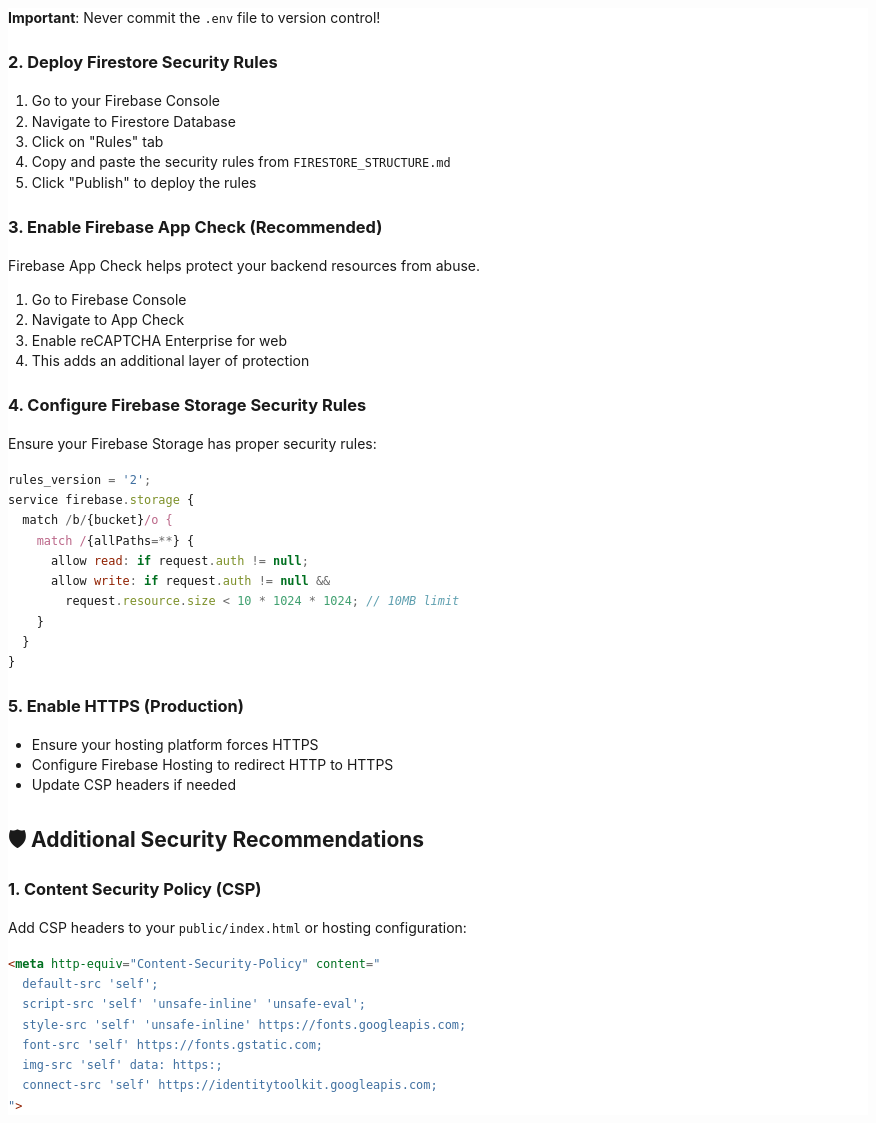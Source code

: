 **Important**: Never commit the `.env` file to version control!

### 2. Deploy Firestore Security Rules

1. Go to your Firebase Console
2. Navigate to Firestore Database
3. Click on "Rules" tab
4. Copy and paste the security rules from `FIRESTORE_STRUCTURE.md`
5. Click "Publish" to deploy the rules

### 3. Enable Firebase App Check (Recommended)

Firebase App Check helps protect your backend resources from abuse.

1. Go to Firebase Console
2. Navigate to App Check
3. Enable reCAPTCHA Enterprise for web
4. This adds an additional layer of protection

### 4. Configure Firebase Storage Security Rules

Ensure your Firebase Storage has proper security rules:

```javascript
rules_version = '2';
service firebase.storage {
  match /b/{bucket}/o {
    match /{allPaths=**} {
      allow read: if request.auth != null;
      allow write: if request.auth != null && 
        request.resource.size < 10 * 1024 * 1024; // 10MB limit
    }
  }
}
```

### 5. Enable HTTPS (Production)

- Ensure your hosting platform forces HTTPS
- Configure Firebase Hosting to redirect HTTP to HTTPS
- Update CSP headers if needed

## 🛡️ Additional Security Recommendations

### 1. Content Security Policy (CSP)

Add CSP headers to your `public/index.html` or hosting configuration:

```html
<meta http-equiv="Content-Security-Policy" content="
  default-src 'self';
  script-src 'self' 'unsafe-inline' 'unsafe-eval';
  style-src 'self' 'unsafe-inline' https://fonts.googleapis.com;
  font-src 'self' https://fonts.gstatic.com;
  img-src 'self' data: https:;
  connect-src 'self' https://identitytoolkit.googleapis.com;
">
```
